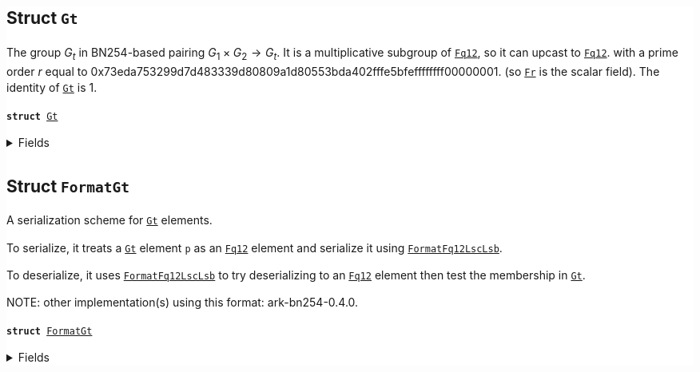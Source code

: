 ## Struct `Gt`

The group $G_t$ in BN254-based pairing $G_1 \times G_2 \rightarrow G_t$.
It is a multiplicative subgroup of <code><a href="bn254_algebra.md#0x1_bn254_algebra_Fq12">Fq12</a></code>, so it  can upcast to <code><a href="bn254_algebra.md#0x1_bn254_algebra_Fq12">Fq12</a></code>.
with a prime order $r$ equal to 0x73eda753299d7d483339d80809a1d80553bda402fffe5bfeffffffff00000001.
(so <code><a href="bn254_algebra.md#0x1_bn254_algebra_Fr">Fr</a></code> is the scalar field).
The identity of <code><a href="bn254_algebra.md#0x1_bn254_algebra_Gt">Gt</a></code> is 1.


<pre><code><b>struct</b> <a href="bn254_algebra.md#0x1_bn254_algebra_Gt">Gt</a>
</code></pre>



<details><summary>Fields</summary></details>

<a id="0x1_bn254_algebra_FormatGt"></a>

## Struct `FormatGt`

A serialization scheme for <code><a href="bn254_algebra.md#0x1_bn254_algebra_Gt">Gt</a></code> elements.

To serialize, it treats a <code><a href="bn254_algebra.md#0x1_bn254_algebra_Gt">Gt</a></code> element <code>p</code> as an <code><a href="bn254_algebra.md#0x1_bn254_algebra_Fq12">Fq12</a></code> element and serialize it using <code><a href="bn254_algebra.md#0x1_bn254_algebra_FormatFq12LscLsb">FormatFq12LscLsb</a></code>.

To deserialize, it uses <code><a href="bn254_algebra.md#0x1_bn254_algebra_FormatFq12LscLsb">FormatFq12LscLsb</a></code> to try deserializing to an <code><a href="bn254_algebra.md#0x1_bn254_algebra_Fq12">Fq12</a></code> element then test the membership in <code><a href="bn254_algebra.md#0x1_bn254_algebra_Gt">Gt</a></code>.

NOTE: other implementation(s) using this format: ark-bn254-0.4.0.


<pre><code><b>struct</b> <a href="bn254_algebra.md#0x1_bn254_algebra_FormatGt">FormatGt</a>
</code></pre>



<details><summary>Fields</summary></details>


[move-book]: https://endless.dev/move/book/SUMMARY
